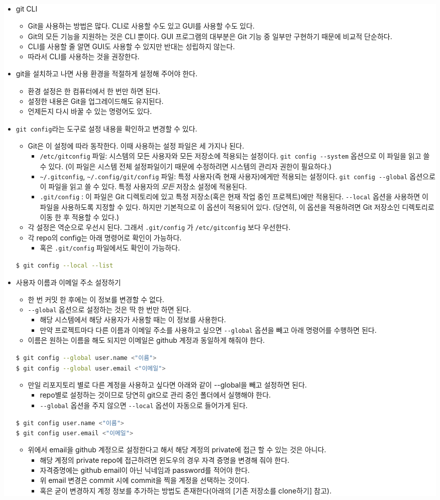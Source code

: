 - git CLI
  - Git을 사용하는 방법은 많다. CLI로 사용할 수도 있고 GUI를 사용할 수도 있다.
  - Git의 모든 기능을 지원하는 것은 CLI 뿐이다. GUI 프로그램의 대부분은 Git 기능 중 일부만 구현하기 때문에 비교적 단순하다. 
  - CLI를 사용할 줄 알면 GUI도 사용할 수 있지만 반대는 성립하지 않는다. 
  - 따라서 CLI를 사용하는 것을 권장한다.



- git을 설치하고 나면 사용 환경을 적절하게 설정해 주어야 한다.
  - 환경 설정은 한 컴퓨터에서 한 번만 하면 된다. 
  - 설정한 내용은 Git을 업그레이드해도 유지된다. 
  - 언제든지 다시 바꿀 수 있는 명령어도 있다.



- `git config`라는 도구로 설정 내용을 확인하고 변경할 수 있다.
  - Git은 이 설정에 따라 동작한다. 이때 사용하는 설정 파일은 세 가지나 된다.
    - `/etc/gitconfig` 파일: 시스템의 모든 사용자와 모든 저장소에 적용되는 설정이다. `git config --system` 옵션으로 이 파일을 읽고 쓸 수 있다. (이 파일은 시스템 전체 설정파일이기 때문에 수정하려면 시스템의 관리자 권한이 필요하다.)
    - `~/.gitconfig`, `~/.config/git/config` 파일: 특정 사용자(즉 현재 사용자)에게만 적용되는 설정이다. `git config --global` 옵션으로 이 파일을 읽고 쓸 수 있다. 특정 사용자의 *모든* 저장소 설정에 적용된다.
    - `.git/config` : 이 파일은 Git 디렉토리에 있고 특정 저장소(혹은 현재 작업 중인 프로젝트)에만 적용된다. `--local` 옵션을 사용하면 이 파일을 사용하도록 지정할 수 있다. 하지만 기본적으로 이 옵션이 적용되어 있다. (당연히, 이 옵션을 적용하려면 Git 저장소인 디렉토리로 이동 한 후 적용할 수 있다.)
  - 각 설정은 역순으로 우선시 된다. 그래서 `.git/config` 가 `/etc/gitconfig` 보다 우선한다.
  - 각 repo의 config는 아래 명령어로 확인이 가능하다.
    - 혹은 `.git/config` 파일에서도 확인이 가능하다.
  
  ```bash
  $ git config --local --list
  ```
  
  



- 사용자 이름과 이메일 주소 설정하기

  - 한 번 커밋 한 후에는 이 정보를 변경할 수 없다.
  - `--global` 옵션으로 설정하는 것은 딱 한 번만 하면 된다.
    - 해당 시스템에서 해당 사용자가 사용할 때는 이 정보를 사용한다.
    - 만약 프로젝트마다 다른 이름과 이메일 주소를 사용하고 싶으면 `--global` 옵션을 빼고 아래 명령어를 수행하면 된다.
  - 이름은 원하는 이름을 해도 되지만 이메일은 github 계정과 동일하게 해줘야 한다.
  
  ```bash
  $ git config --global user.name <"이름">
  $ git config --global user.email <"이메일">
  ```
  
  - 만일 리포지토리 별로 다른 계정을 사용하고 싶다면 아래와 같이 --global을 빼고 설정하면 된다.
    - repo별로 설정하는 것이므로 당연히 git으로 관리 중인 폴더에서 실행해야 한다.
    - `--global` 옵션을 주지 않으면 `--local` 옵션이 자동으로 들어가게 된다.
  
  ```bash
  $ git config user.name <"이름">
  $ git config user.email <"이메일">
  ```
  
  - 위에서 email을 github 계정으로 설정한다고 해서 해당 계정의 private에 접근 할 수 있는 것은 아니다.
    - 해당 계정의 private repo에 접근하려면 윈도우의 경우 자격 증명을 변경해 줘야 한다.
    - 자격증명에는 github email이 아닌 닉네임과 password를 적어야 한다.
    - 위 email 변경은 commit 시에 commit을 찍을 계정을 선택하는 것이다.
    - 혹은 굳이 변경하지 계정 정보를 추가하는 방법도 존재한다(아래의 [기존 저장소를 clone하기] 참고).
